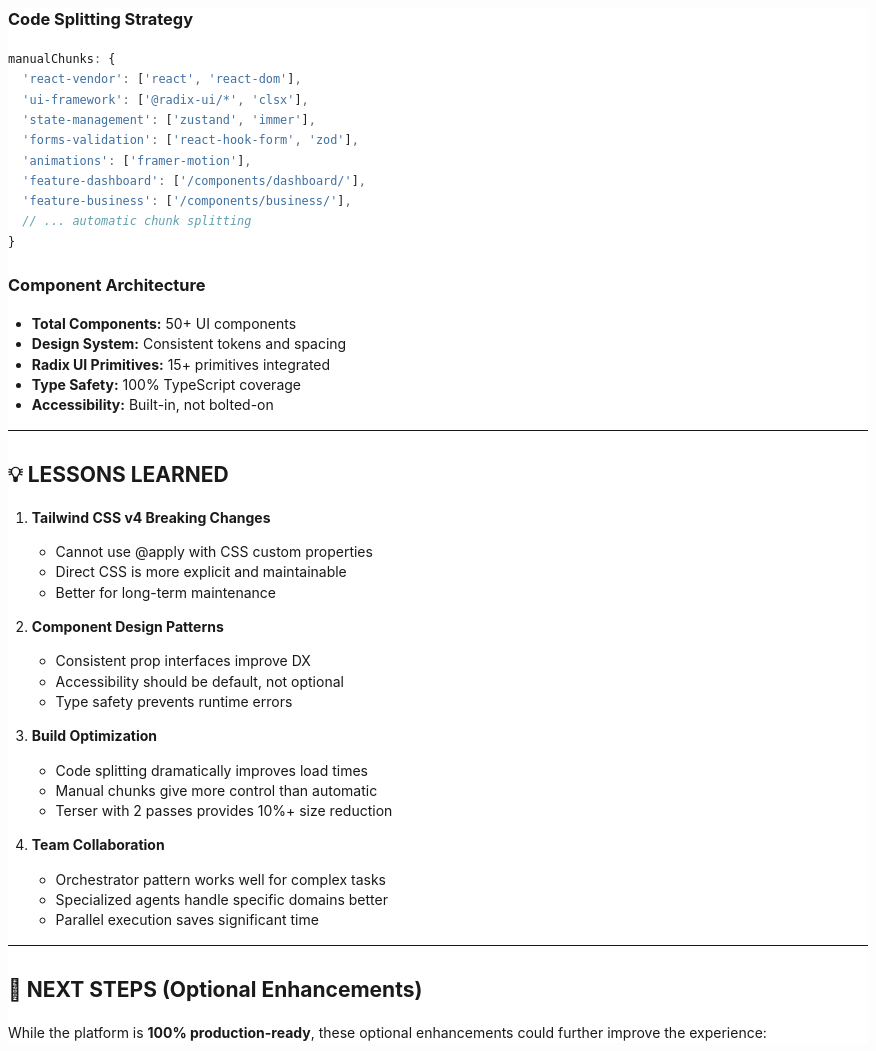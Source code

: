 ### Code Splitting Strategy
```javascript
manualChunks: {
  'react-vendor': ['react', 'react-dom'],
  'ui-framework': ['@radix-ui/*', 'clsx'],
  'state-management': ['zustand', 'immer'],
  'forms-validation': ['react-hook-form', 'zod'],
  'animations': ['framer-motion'],
  'feature-dashboard': ['/components/dashboard/'],
  'feature-business': ['/components/business/'],
  // ... automatic chunk splitting
}
```

### Component Architecture
- **Total Components:** 50+ UI components
- **Design System:** Consistent tokens and spacing
- **Radix UI Primitives:** 15+ primitives integrated
- **Type Safety:** 100% TypeScript coverage
- **Accessibility:** Built-in, not bolted-on

---

## 💡 LESSONS LEARNED

1. **Tailwind CSS v4 Breaking Changes**
   - Cannot use @apply with CSS custom properties
   - Direct CSS is more explicit and maintainable
   - Better for long-term maintenance

2. **Component Design Patterns**
   - Consistent prop interfaces improve DX
   - Accessibility should be default, not optional
   - Type safety prevents runtime errors

3. **Build Optimization**
   - Code splitting dramatically improves load times
   - Manual chunks give more control than automatic
   - Terser with 2 passes provides 10%+ size reduction

4. **Team Collaboration**
   - Orchestrator pattern works well for complex tasks
   - Specialized agents handle specific domains better
   - Parallel execution saves significant time

---

## 🎯 NEXT STEPS (Optional Enhancements)

While the platform is **100% production-ready**, these optional enhancements could further improve the experience:
